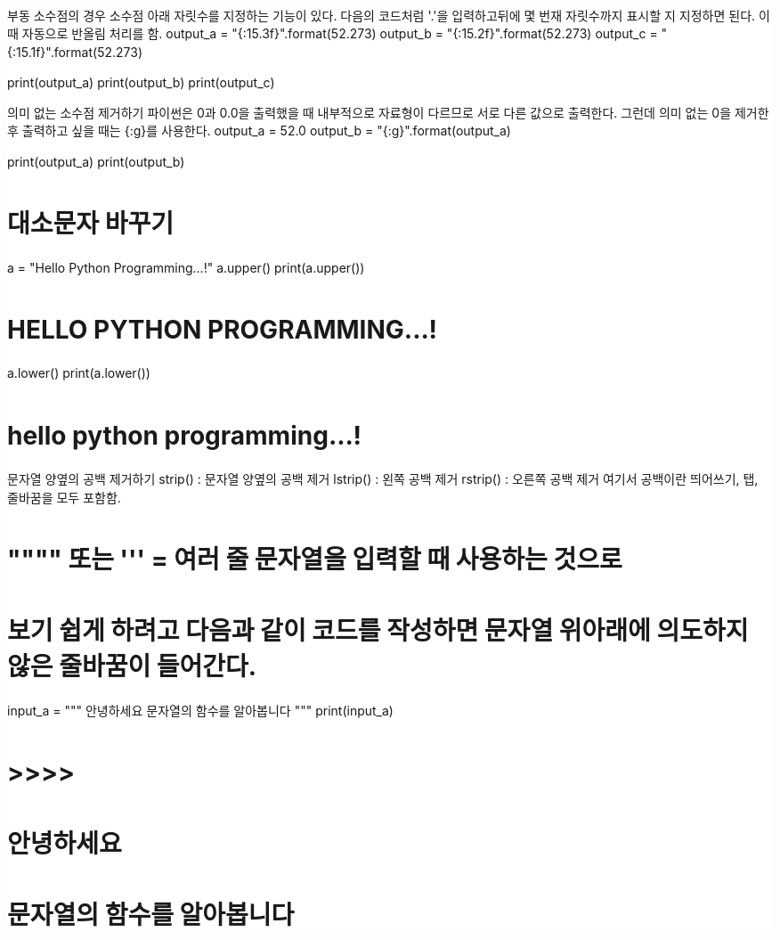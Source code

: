 부동 소수점의 경우 소수점 아래 자릿수를 지정하는 기능이 있다.
다음의 코드처럼 '.'을 입력하고뒤에 몇 번재 자릿수까지 표시할 지 지정하면 된다. 
이때 자동으로 반올림 처리를 함.
output_a = "{:15.3f}".format(52.273)
output_b = "{:15.2f}".format(52.273)
output_c = "{:15.1f}".format(52.273)

print(output_a)
print(output_b)
print(output_c)


의미 없는 소수점 제거하기
파이썬은 0과 0.0을 출력했을 때 내부적으로 자료형이 다르므로 서로 다른 값으로 출력한다.
그런데 의미 없는 0을 제거한 후 출력하고 싶을 때는 {:g}를 사용한다.
output_a = 52.0
output_b = "{:g}".format(output_a)

print(output_a)
print(output_b)


# 대소문자 바꾸기 
a = "Hello Python Programming...!"
a.upper()
print(a.upper())
# HELLO PYTHON PROGRAMMING...!
a.lower()
print(a.lower())
# hello python programming...!


문자열 양옆의 공백 제거하기
strip() : 문자열 양옆의 공백 제거
lstrip() : 왼쪽 공백 제거
rstrip() : 오른쪽 공백 제거
여기서 공백이란 띄어쓰기, 탭, 줄바꿈을 모두 포함함.

# """" 또는 ''' = 여러 줄 문자열을 입력할 때 사용하는 것으로
# 보기 쉽게 하려고 다음과 같이 코드를 작성하면 문자열 위아래에 의도하지 않은 줄바꿈이 들어간다.

input_a = """
    안녕하세요
문자열의 함수를 알아봅니다
"""
print(input_a)
# >>>>     
#   안녕하세요
# 문자열의 함수를 알아봅니다
